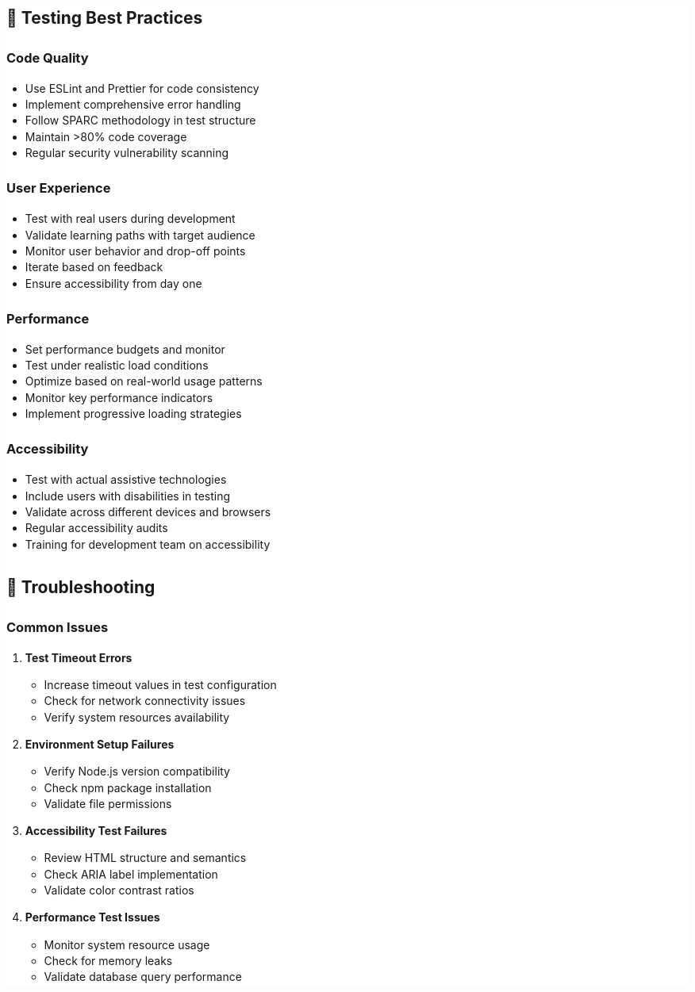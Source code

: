 ## 🎯 Testing Best Practices

### Code Quality
- Use ESLint and Prettier for code consistency
- Implement comprehensive error handling
- Follow SPARC methodology in test structure
- Maintain >80% code coverage
- Regular security vulnerability scanning

### User Experience
- Test with real users during development
- Validate learning paths with target audience
- Monitor user behavior and drop-off points
- Iterate based on feedback
- Ensure accessibility from day one

### Performance
- Set performance budgets and monitor
- Test under realistic load conditions
- Optimize based on real-world usage patterns
- Monitor key performance indicators
- Implement progressive loading strategies

### Accessibility
- Test with actual assistive technologies
- Include users with disabilities in testing
- Validate across different devices and browsers
- Regular accessibility audits
- Training for development team on accessibility

## 🔧 Troubleshooting

### Common Issues
1. **Test Timeout Errors**
   - Increase timeout values in test configuration
   - Check for network connectivity issues
   - Verify system resources availability

2. **Environment Setup Failures**
   - Verify Node.js version compatibility
   - Check npm package installation
   - Validate file permissions

3. **Accessibility Test Failures**
   - Review HTML structure and semantics
   - Check ARIA label implementation
   - Validate color contrast ratios

4. **Performance Test Issues**
   - Monitor system resource usage
   - Check for memory leaks
   - Validate database query performance
